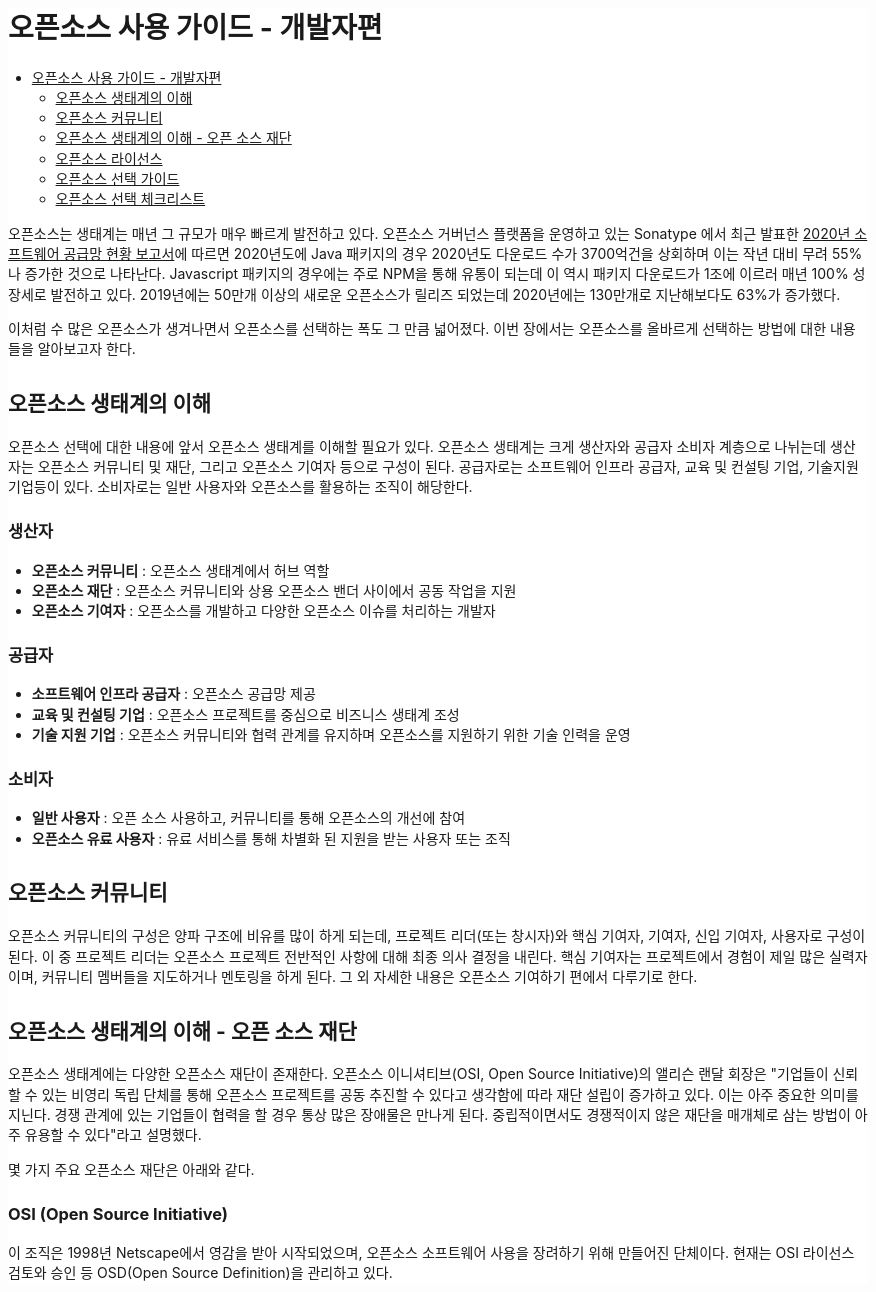 # 오픈소스 사용 가이드 - 개발자편

- [오픈소스 사용 가이드 - 개발자편](#오픈소스_사용_가이드_-_개발자편)
    - [오픈소스 생태계의 이해](#오픈소스_생태계의_이해)
    - [오픈소스 커뮤니티](#오픈소스_커뮤니티)
    - [오픈소스 생태계의 이해 - 오픈 소스 재단](#오픈소스_생태계의_이해_-_오픈_소스_재단)
    - [오픈소스 라이선스](#오픈소스_라이선스)
    - [오픈소스 선택 가이드](#오픈소스_선택_가이드)
    - [오픈소스 선택 체크리스트](#오픈소스_선택_체크리스트)

오픈소스는 생태계는 매년 그 규모가 매우 빠르게 발전하고 있다. 오픈소스 거버넌스 플랫폼을 운영하고 있는 Sonatype 에서 최근 발표한 [2020년 소프트웨어 공급망 현황 보고서](https://www.sonatype.com/resources/white-paper-state-of-the-software-supply-chain-2020)에 따르면 2020년도에 Java 패키지의 경우 2020년도 다운로드 수가 3700억건을 상회하며 이는 작년 대비 무려 55%나 증가한 것으로 나타난다. Javascript 패키지의 경우에는 주로 NPM을 통해 유통이 되는데 이 역시 패키지 다운로드가 1조에 이르러 매년 100% 성장세로 발전하고 있다. 2019년에는 50만개 이상의 새로운 오픈소스가 릴리즈 되었는데 2020년에는 130만개로 지난해보다도 63%가 증가했다.

이처럼 수 많은 오픈소스가 생겨나면서 오픈소스를 선택하는 폭도 그 만큼 넓어졌다. 이번 장에서는 오픈소스를 올바르게 선택하는 방법에 대한 내용들을 알아보고자 한다.

## 오픈소스 생태계의 이해
오픈소스 선택에 대한 내용에 앞서 오픈소스 생태계를 이해할 필요가 있다. 오픈소스 생태계는 크게 생산자와 공급자 소비자 계층으로 나뉘는데 생산자는 오픈소스 커뮤니티 및 재단, 그리고 오픈소스 기여자 등으로 구성이 된다. 공급자로는 소프트웨어 인프라 공급자, 교육 및 컨설팅 기업, 기술지원 기업등이 있다. 소비자로는 일반 사용자와 오픈소스를 활용하는 조직이 해당한다.

### 생산자
- **오픈소스 커뮤니티** : 오픈소스 생태계에서 허브 역할
- **오픈소스 재단** : 오픈소스 커뮤니티와 상용 오픈소스 밴더 사이에서 공동 작업을 지원
- **오픈소스 기여자** : 오픈소스를 개발하고 다양한 오픈소스 이슈를 처리하는 개발자

### 공급자
- **소프트웨어 인프라 공급자** : 오픈소스 공급망 제공
- **교육 및 컨설팅 기업** : 오픈소스 프로젝트를 중심으로 비즈니스 생태계 조성
- **기술 지원 기업** : 오픈소스 커뮤니티와 협력 관계를 유지하며 오픈소스를 지원하기 위한 기술 인력을 운영

### 소비자
- **일반 사용자** : 오픈 소스 사용하고, 커뮤니티를 통해 오픈소스의 개선에 참여
- **오픈소스 유료 사용자** : 유료 서비스를 통해 차별화 된 지원을 받는 사용자 또는 조직

## 오픈소스 커뮤니티
오픈소스 커뮤니티의 구성은 양파 구조에 비유를 많이 하게 되는데, 프로젝트 리더(또는 창시자)와 핵심 기여자, 기여자, 신입 기여자, 사용자로 구성이 된다. 이 중 프로젝트 리더는 오픈소스 프로젝트 전반적인 사항에 대해 최종 의사 결정을 내린다. 핵심 기여자는 프로젝트에서 경험이 제일 많은 실력자이며, 커뮤니티 멤버들을 지도하거나 멘토링을 하게 된다. 그 외 자세한 내용은 오픈소스 기여하기 편에서 다루기로 한다.

## 오픈소스 생태계의 이해 - 오픈 소스 재단
오픈소스 생태계에는 다양한 오픈소스 재단이 존재한다. 오픈소스 이니셔티브(OSI, Open Source Initiative)의 앨리슨 랜달 회장은 "기업들이 신뢰할 수 있는 비영리 독립 단체를 통해 오픈소스 프로젝트를 공동 추진할 수 있다고 생각함에 따라 재단 설립이 증가하고 있다. 이는 아주 중요한 의미를 지닌다. 경쟁 관계에 있는 기업들이 협력을 할 경우 통상 많은 장애물은 만나게 된다. 중립적이면서도 경쟁적이지 않은 재단을 매개체로 삼는 방법이 아주 유용할 수 있다"라고 설명했다.

몇 가지 주요 오픈소스 재단은 아래와 같다.
### OSI (Open Source Initiative)
이 조직은 1998년 Netscape에서 영감을 받아 시작되었으며, 오픈소스 소프트웨어 사용을 장려하기 위해 만들어진 단체이다. 현재는 OSI 라이선스 검토와 승인 등 OSD(Open Source Definition)을 관리하고 있다.
